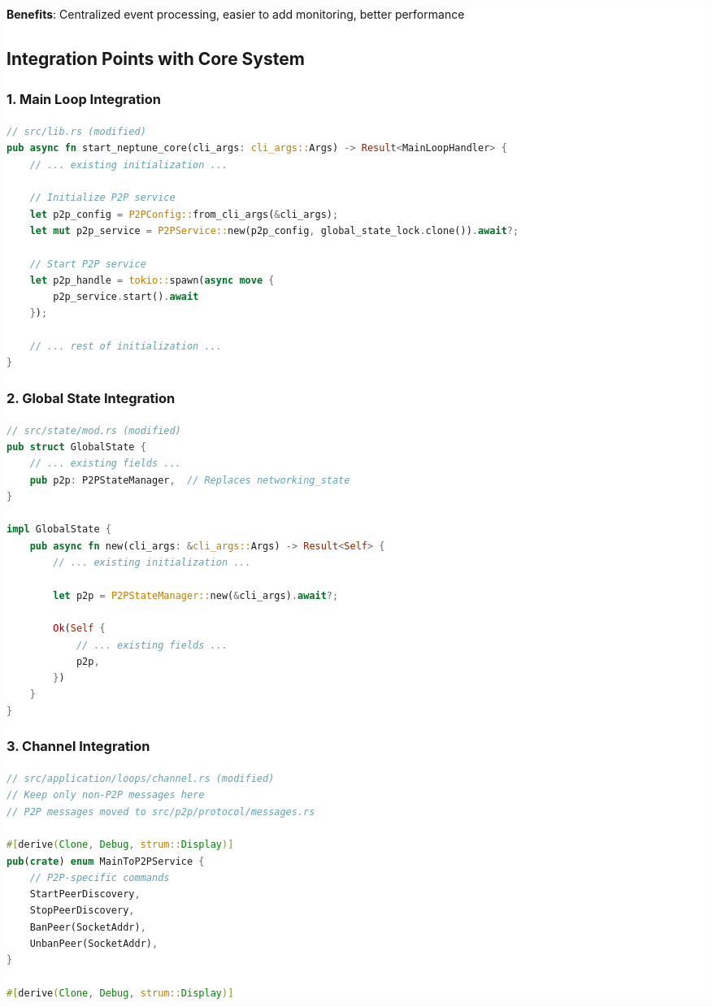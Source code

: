 **Benefits**: Centralized event processing, easier to add monitoring, better performance

## Integration Points with Core System

### **1. Main Loop Integration**

```rust
// src/lib.rs (modified)
pub async fn start_neptune_core(cli_args: cli_args::Args) -> Result<MainLoopHandler> {
    // ... existing initialization ...

    // Initialize P2P service
    let p2p_config = P2PConfig::from_cli_args(&cli_args);
    let mut p2p_service = P2PService::new(p2p_config, global_state_lock.clone()).await?;

    // Start P2P service
    let p2p_handle = tokio::spawn(async move {
        p2p_service.start().await
    });

    // ... rest of initialization ...
}
```

### **2. Global State Integration**

```rust
// src/state/mod.rs (modified)
pub struct GlobalState {
    // ... existing fields ...
    pub p2p: P2PStateManager,  // Replaces networking_state
}

impl GlobalState {
    pub async fn new(cli_args: &cli_args::Args) -> Result<Self> {
        // ... existing initialization ...

        let p2p = P2PStateManager::new(&cli_args).await?;

        Ok(Self {
            // ... existing fields ...
            p2p,
        })
    }
}
```

### **3. Channel Integration**

```rust
// src/application/loops/channel.rs (modified)
// Keep only non-P2P messages here
// P2P messages moved to src/p2p/protocol/messages.rs

#[derive(Clone, Debug, strum::Display)]
pub(crate) enum MainToP2PService {
    // P2P-specific commands
    StartPeerDiscovery,
    StopPeerDiscovery,
    BanPeer(SocketAddr),
    UnbanPeer(SocketAddr),
}

#[derive(Clone, Debug, strum::Display)]
```